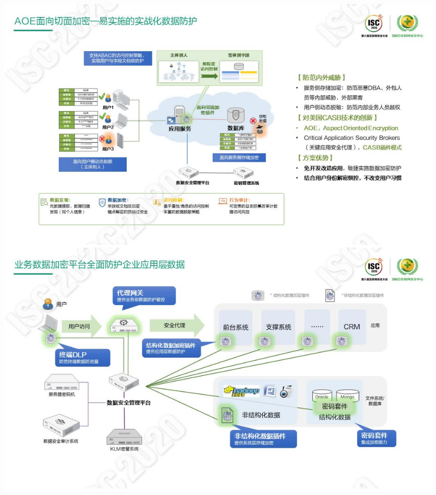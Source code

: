 <img src="images/cloudsecurity/AOE面向切面的加密.jpg">

<img src="images/cloudsecurity/业务数据加密平台全面防护企业应用层数据.jpg">
